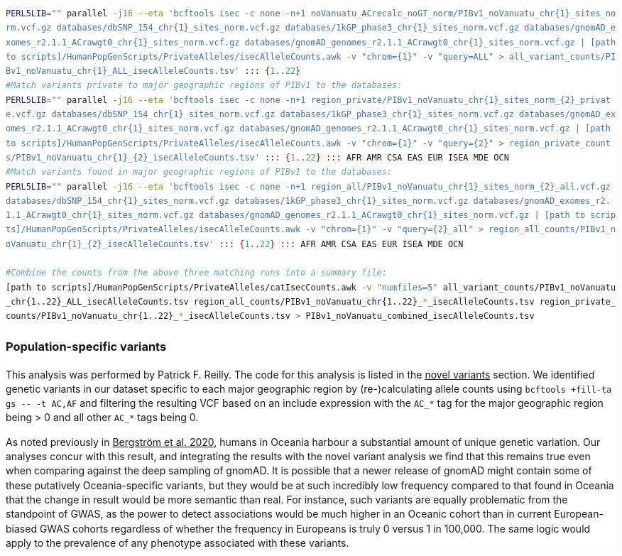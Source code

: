```bash
PERL5LIB="" parallel -j16 --eta 'bcftools isec -c none -n+1 noVanuatu_ACrecalc_noGT_norm/PIBv1_noVanuatu_chr{1}_sites_norm.vcf.gz databases/dbSNP_154_chr{1}_sites_norm.vcf.gz databases/1kGP_phase3_chr{1}_sites_norm.vcf.gz databases/gnomAD_exomes_r2.1.1_ACrawgt0_chr{1}_sites_norm.vcf.gz databases/gnomAD_genomes_r2.1.1_ACrawgt0_chr{1}_sites_norm.vcf.gz | [path to scripts]/HumanPopGenScripts/PrivateAlleles/isecAlleleCounts.awk -v "chrom={1}" -v "query=ALL" > all_variant_counts/PIBv1_noVanuatu_chr{1}_ALL_isecAlleleCounts.tsv' ::: {1..22}
#Match variants private to major geographic regions of PIBv1 to the databases:
PERL5LIB="" parallel -j16 --eta 'bcftools isec -c none -n+1 region_private/PIBv1_noVanuatu_chr{1}_sites_norm_{2}_private.vcf.gz databases/dbSNP_154_chr{1}_sites_norm.vcf.gz databases/1kGP_phase3_chr{1}_sites_norm.vcf.gz databases/gnomAD_exomes_r2.1.1_ACrawgt0_chr{1}_sites_norm.vcf.gz databases/gnomAD_genomes_r2.1.1_ACrawgt0_chr{1}_sites_norm.vcf.gz | [path to scripts]/HumanPopGenScripts/PrivateAlleles/isecAlleleCounts.awk -v "chrom={1}" -v "query={2}" > region_private_counts/PIBv1_noVanuatu_chr{1}_{2}_isecAlleleCounts.tsv' ::: {1..22} ::: AFR AMR CSA EAS EUR ISEA MDE OCN
#Match variants found in major geographic regions of PIBv1 to the databases:
PERL5LIB="" parallel -j16 --eta 'bcftools isec -c none -n+1 region_all/PIBv1_noVanuatu_chr{1}_sites_norm_{2}_all.vcf.gz databases/dbSNP_154_chr{1}_sites_norm.vcf.gz databases/1kGP_phase3_chr{1}_sites_norm.vcf.gz databases/gnomAD_exomes_r2.1.1_ACrawgt0_chr{1}_sites_norm.vcf.gz databases/gnomAD_genomes_r2.1.1_ACrawgt0_chr{1}_sites_norm.vcf.gz | [path to scripts]/HumanPopGenScripts/PrivateAlleles/isecAlleleCounts.awk -v "chrom={1}" -v "query={2}_all" > region_all_counts/PIBv1_noVanuatu_chr{1}_{2}_isecAlleleCounts.tsv' ::: {1..22} ::: AFR AMR CSA EAS EUR ISEA MDE OCN

#Combine the counts from the above three matching runs into a summary file:
[path to scripts]/HumanPopGenScripts/PrivateAlleles/catIsecCounts.awk -v "numfiles=5" all_variant_counts/PIBv1_noVanuatu_chr{1..22}_ALL_isecAlleleCounts.tsv region_all_counts/PIBv1_noVanuatu_chr{1..22}_*_isecAlleleCounts.tsv region_private_counts/PIBv1_noVanuatu_chr{1..22}_*_isecAlleleCounts.tsv > PIBv1_noVanuatu_combined_isecAlleleCounts.tsv
```

### Population-specific variants

This analysis was performed by Patrick F. Reilly.
The code for this analysis is listed in the [novel variants](#novel-variants)
section. We identified genetic variants in our dataset specific to each major
geographic region by (re-)calculating allele counts using `bcftools +fill-tags -- -t AC,AF`
and filtering the resulting VCF based on an include expression with the `AC_*`
tag for the major geographic region being > 0 and all other `AC_*` tags being
0.

As noted previously in [Bergström et al. 2020](https://doi.org/10.1126/science.aay5012),
humans in Oceania harbour a substantial amount of unique genetic variation. Our
analyses concur with this result, and integrating the results with the novel
variant analysis we find that this remains true even when comparing against
the deep sampling of gnomAD. It is possible that a newer release of gnomAD might
contain some of these putatively Oceania-specific variants, but they would be
at such incredibly low frequency compared to that found in Oceania that the
change in result would be more semantic than real. For instance, such variants
are equally problematic from the standpoint of GWAS, as the power to detect
associations would be much higher in an Oceanic cohort than in current European-
biased GWAS cohorts regardless of whether the frequency in Europeans is truly 0
versus 1 in 100,000. The same logic would apply to the prevalence of any
phenotype associated with these variants.
